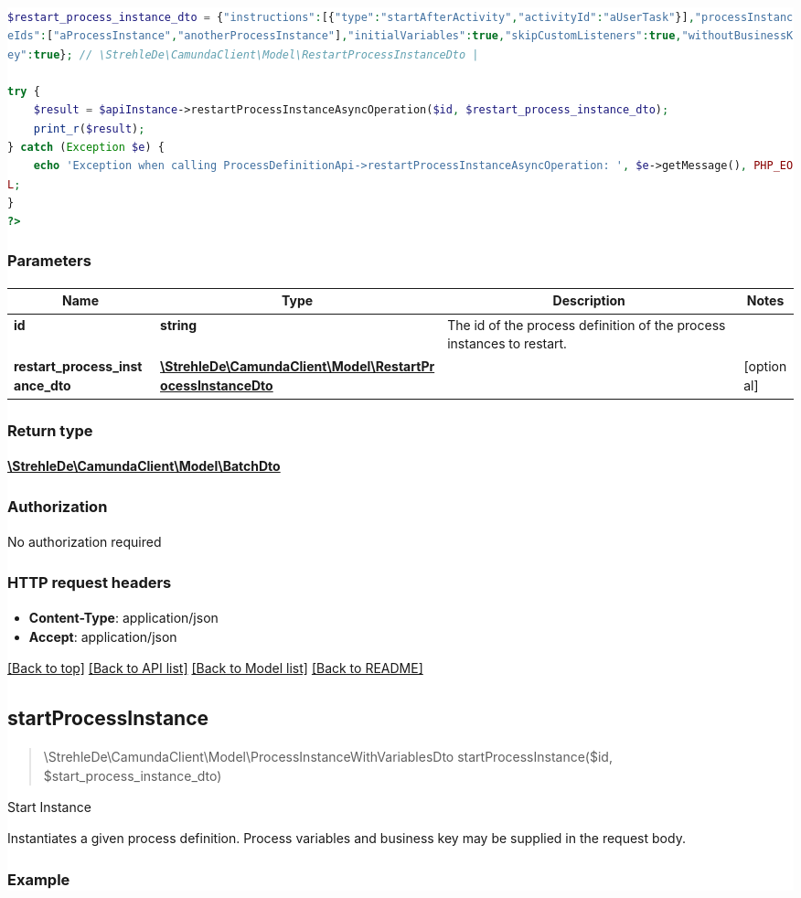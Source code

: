 ```php
$restart_process_instance_dto = {"instructions":[{"type":"startAfterActivity","activityId":"aUserTask"}],"processInstanceIds":["aProcessInstance","anotherProcessInstance"],"initialVariables":true,"skipCustomListeners":true,"withoutBusinessKey":true}; // \StrehleDe\CamundaClient\Model\RestartProcessInstanceDto | 

try {
    $result = $apiInstance->restartProcessInstanceAsyncOperation($id, $restart_process_instance_dto);
    print_r($result);
} catch (Exception $e) {
    echo 'Exception when calling ProcessDefinitionApi->restartProcessInstanceAsyncOperation: ', $e->getMessage(), PHP_EOL;
}
?>
```

### Parameters


Name | Type | Description  | Notes
------------- | ------------- | ------------- | -------------
 **id** | **string**| The id of the process definition of the process instances to restart. |
 **restart_process_instance_dto** | [**\StrehleDe\CamundaClient\Model\RestartProcessInstanceDto**](../Model/RestartProcessInstanceDto.md)|  | [optional]

### Return type

[**\StrehleDe\CamundaClient\Model\BatchDto**](../Model/BatchDto.md)

### Authorization

No authorization required

### HTTP request headers

- **Content-Type**: application/json
- **Accept**: application/json

[[Back to top]](#) [[Back to API list]](../../README.md#documentation-for-api-endpoints)
[[Back to Model list]](../../README.md#documentation-for-models)
[[Back to README]](../../README.md)


## startProcessInstance

> \StrehleDe\CamundaClient\Model\ProcessInstanceWithVariablesDto startProcessInstance($id, $start_process_instance_dto)

Start Instance

Instantiates a given process definition. Process variables and business key may be supplied in the request body.

### Example
